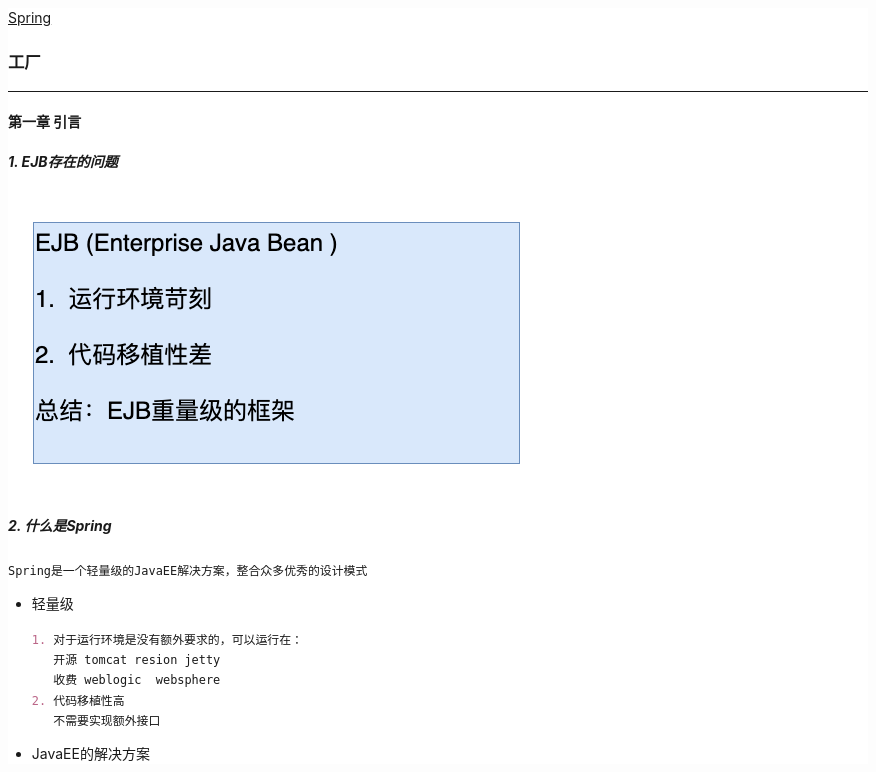 [Spring](https://snailclimb.gitee.io/javaguide/#/docs/system-design/framework/spring/Spring%E5%B8%B8%E8%A7%81%E9%97%AE%E9%A2%98%E6%80%BB%E7%BB%93?id=%e4%bb%80%e4%b9%88%e6%98%af-spring-%e6%a1%86%e6%9e%b6)

### 工厂

---

#### 第一章 引言

##### 1. EJB存在的问题

![image-20200411104428457](./工厂.assets/image-20200411104428457.png)

##### 2. 什么是Spring

~~~markdown
Spring是一个轻量级的JavaEE解决方案，整合众多优秀的设计模式
~~~

- 轻量级

  ~~~markdown
  1. 对于运行环境是没有额外要求的，可以运行在：
     开源 tomcat resion jetty 
     收费 weblogic  websphere 
  2. 代码移植性高
     不需要实现额外接口
  ~~~

- JavaEE的解决方案
